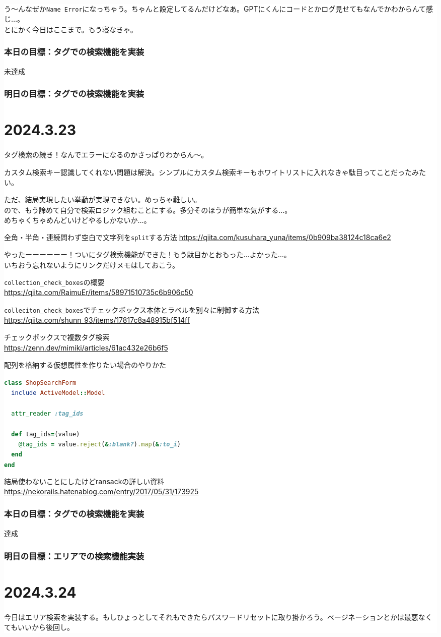 う〜んなぜか`Name Error`になっちゃう。ちゃんと設定してるんだけどなあ。GPTにくんにコードとかログ見せてもなんでかわからんて感じ…。  
とにかく今日はここまで。もう寝なきゃ。

### 本日の目標：タグでの検索機能を実装
未達成

### 明日の目標：タグでの検索機能を実装

# 2024.3.23
タグ検索の続き！なんでエラーになるのかさっぱりわからん〜。

カスタム検索キー認識してくれない問題は解決。シンプルにカスタム検索キーもホワイトリストに入れなきゃ駄目ってことだったみたい。

ただ、結局実現したい挙動が実現できない。めっちゃ難しい。  
ので、もう諦めて自分で検索ロジック組むことにする。多分そのほうが簡単な気がする…。  
めちゃくちゃめんどいけどやるしかないか…。

全角・半角・連続問わず空白で文字列を`split`する方法
https://qiita.com/kusuhara_yuna/items/0b909ba38124c18ca6e2

やったーーーーーー！ついにタグ検索機能ができた！もう駄目かとおもった…よかった…。  
いちおう忘れないようにリンクだけメモはしておこう。

`collection_check_boxes`の概要  
https://qiita.com/RaimuEr/items/58971510735c6b906c50

`colleciton_check_boxes`でチェックボックス本体とラベルを別々に制御する方法  
https://qiita.com/shunn_93/items/17817c8a48915bf514ff

チェックボックスで複数タグ検索  
https://zenn.dev/mimiki/articles/61ac432e26b6f5

配列を格納する仮想属性を作りたい場合のやりかた  
```rb
class ShopSearchForm
  include ActiveModel::Model

  attr_reader :tag_ids

  def tag_ids=(value)
    @tag_ids = value.reject(&:blank?).map(&:to_i)
  end
end
```

結局使わないことにしたけどransackの詳しい資料  
https://nekorails.hatenablog.com/entry/2017/05/31/173925

### 本日の目標：タグでの検索機能を実装
達成

### 明日の目標：エリアでの検索機能実装

# 2024.3.24
今日はエリア検索を実装する。もしひょっとしてそれもできたらパスワードリセットに取り掛かろう。ページネーションとかは最悪なくてもいいから後回し。

